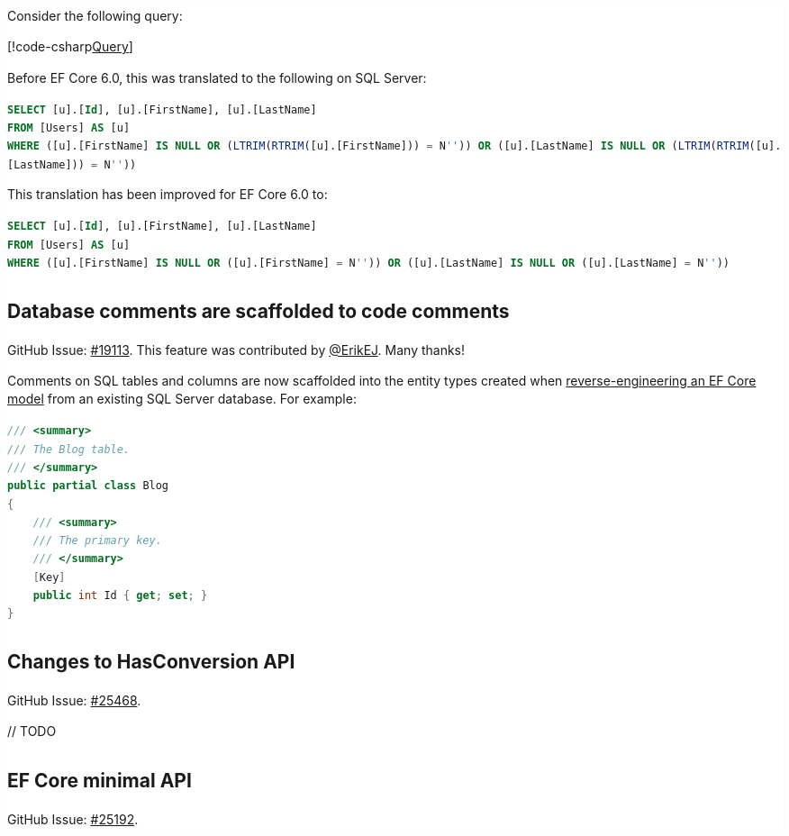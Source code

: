 Consider the following query:


[!code-csharp[Query](../../../../samples/core/Miscellaneous/NewInEFCore6/IsNullOrWhitespaceSample.cs?name=Query)]

Before EF Core 6.0, this was translated to the following on SQL Server:

```sql
SELECT [u].[Id], [u].[FirstName], [u].[LastName]
FROM [Users] AS [u]
WHERE ([u].[FirstName] IS NULL OR (LTRIM(RTRIM([u].[FirstName])) = N'')) OR ([u].[LastName] IS NULL OR (LTRIM(RTRIM([u].[LastName])) = N''))
```

This translation has been improved for EF Core 6.0 to:

```sql
SELECT [u].[Id], [u].[FirstName], [u].[LastName]
FROM [Users] AS [u]
WHERE ([u].[FirstName] IS NULL OR ([u].[FirstName] = N'')) OR ([u].[LastName] IS NULL OR ([u].[LastName] = N''))
```

## Database comments are scaffolded to code comments

GitHub Issue: [#19113](https://github.com/dotnet/efcore/issues/19113). This feature was contributed by [@ErikEJ](https://github.com/ErikEJ). Many thanks!

Comments on SQL tables and columns are now scaffolded into the entity types created when [reverse-engineering an EF Core model](xref:core/managing-schemas/scaffolding) from an existing SQL Server database. For example:

```csharp
/// <summary>
/// The Blog table.
/// </summary>
public partial class Blog
{
    /// <summary>
    /// The primary key.
    /// </summary>
    [Key]
    public int Id { get; set; }
}
```

## Changes to HasConversion API

GitHub Issue: [#25468](https://github.com/dotnet/efcore/issues/25468).

// TODO

## EF Core minimal API

GitHub Issue: [#25192](https://github.com/dotnet/efcore/issues/25192).
